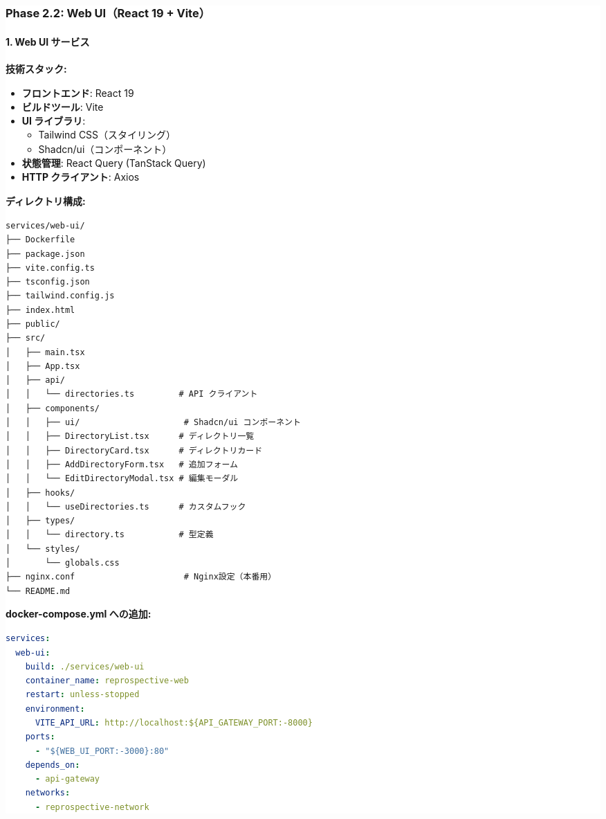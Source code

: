 
### Phase 2.2: Web UI（React 19 + Vite）

#### 1. Web UI サービス

**技術スタック:**
- **フロントエンド**: React 19
- **ビルドツール**: Vite
- **UI ライブラリ**:
  - Tailwind CSS（スタイリング）
  - Shadcn/ui（コンポーネント）
- **状態管理**: React Query (TanStack Query)
- **HTTP クライアント**: Axios

**ディレクトリ構成:**

```
services/web-ui/
├── Dockerfile
├── package.json
├── vite.config.ts
├── tsconfig.json
├── tailwind.config.js
├── index.html
├── public/
├── src/
│   ├── main.tsx
│   ├── App.tsx
│   ├── api/
│   │   └── directories.ts         # API クライアント
│   ├── components/
│   │   ├── ui/                     # Shadcn/ui コンポーネント
│   │   ├── DirectoryList.tsx      # ディレクトリ一覧
│   │   ├── DirectoryCard.tsx      # ディレクトリカード
│   │   ├── AddDirectoryForm.tsx   # 追加フォーム
│   │   └── EditDirectoryModal.tsx # 編集モーダル
│   ├── hooks/
│   │   └── useDirectories.ts      # カスタムフック
│   ├── types/
│   │   └── directory.ts           # 型定義
│   └── styles/
│       └── globals.css
├── nginx.conf                      # Nginx設定（本番用）
└── README.md
```

**docker-compose.yml への追加:**

```yaml
services:
  web-ui:
    build: ./services/web-ui
    container_name: reprospective-web
    restart: unless-stopped
    environment:
      VITE_API_URL: http://localhost:${API_GATEWAY_PORT:-8000}
    ports:
      - "${WEB_UI_PORT:-3000}:80"
    depends_on:
      - api-gateway
    networks:
      - reprospective-network
```
